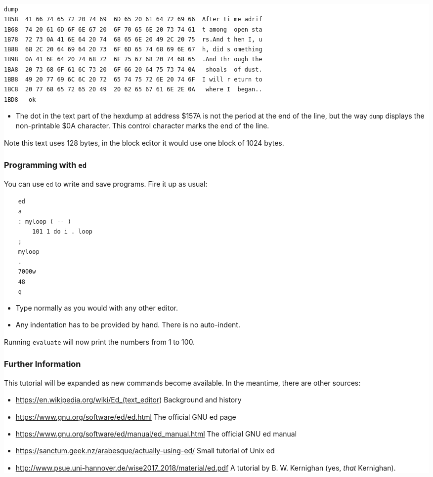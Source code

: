     dump
    1B58  41 66 74 65 72 20 74 69  6D 65 20 61 64 72 69 66  After ti me adrif
    1B68  74 20 61 6D 6F 6E 67 20  6F 70 65 6E 20 73 74 61  t among  open sta
    1B78  72 73 0A 41 6E 64 20 74  68 65 6E 20 49 2C 20 75  rs.And t hen I, u 
    1B88  68 2C 20 64 69 64 20 73  6F 6D 65 74 68 69 6E 67  h, did s omething
    1B98  0A 41 6E 64 20 74 68 72  6F 75 67 68 20 74 68 65  .And thr ough the
    1BA8  20 73 68 6F 61 6C 73 20  6F 66 20 64 75 73 74 0A   shoals  of dust.
    1BB8  49 20 77 69 6C 6C 20 72  65 74 75 72 6E 20 74 6F  I will r eturn to
    1BC8  20 77 68 65 72 65 20 49  20 62 65 67 61 6E 2E 0A   where I  began..
    1BD8   ok

  - The dot in the text part of the hexdump at address $157A is not the period at
    the end of the line, but the way `dump` displays the non-printable $0A
    character. This control character marks the end of the line.

Note this text uses 128 bytes, in the block editor it would use one block of
1024 bytes.

### Programming with `ed`

You can use `ed` to write and save programs. Fire it up as usual:

``` 
    ed
    a
    : myloop ( -- )         
        101 1 do i . loop   
    ;
    myloop
    .
    7000w
    48
    q
```

  - Type normally as you would with any other editor.

  - Any indentation has to be provided by hand. There is no auto-indent.

Running `evaluate` will now print the numbers from 1 to 100.

### Further Information

This tutorial will be expanded as new commands become available. In the meantime,
there are other sources:

  - <https://en.wikipedia.org/wiki/Ed_(text_editor>) Background and history

  - <https://www.gnu.org/software/ed/ed.html> The official GNU ed page

  - <https://www.gnu.org/software/ed/manual/ed_manual.html> The official GNU ed manual

  - <https://sanctum.geek.nz/arabesque/actually-using-ed/> Small tutorial of Unix ed

  - <http://www.psue.uni-hannover.de/wise2017_2018/material/ed.pdf> A tutorial by B. W. Kernighan (yes, *that* Kernighan).
